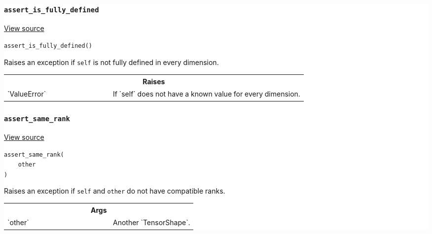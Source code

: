 

<h3 id="assert_is_fully_defined"><code>assert_is_fully_defined</code></h3>

<a target="_blank" href="https://github.com/tensorflow/tensorflow/blob/r2.3/tensorflow/python/framework/tensor_shape.py#L1171-L1178">View source</a>

<pre class="devsite-click-to-copy prettyprint lang-py tfo-signature-link">
<code>assert_is_fully_defined()
</code></pre>

Raises an exception if `self` is not fully defined in every dimension.



 <table class="responsive fixed orange">
<colgroup><col width="214px"><col></colgroup>
<tr><th colspan="2">Raises</th></tr>

<tr>
<td>
`ValueError`
</td>
<td>
If `self` does not have a known value for every dimension.
</td>
</tr>
</table>



<h3 id="assert_same_rank"><code>assert_same_rank</code></h3>

<a target="_blank" href="https://github.com/tensorflow/tensorflow/blob/r2.3/tensorflow/python/framework/tensor_shape.py#L988-L1002">View source</a>

<pre class="devsite-click-to-copy prettyprint lang-py tfo-signature-link">
<code>assert_same_rank(
    other
)
</code></pre>

Raises an exception if `self` and `other` do not have compatible ranks.



 <table class="responsive fixed orange">
<colgroup><col width="214px"><col></colgroup>
<tr><th colspan="2">Args</th></tr>

<tr>
<td>
`other`
</td>
<td>
Another `TensorShape`.
</td>
</tr>
</table>

